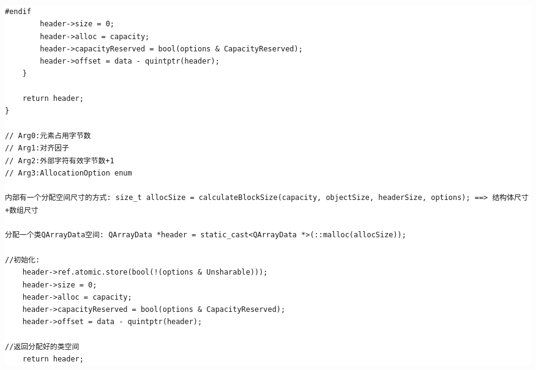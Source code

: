 ```
#endif
        header->size = 0;
        header->alloc = capacity;
        header->capacityReserved = bool(options & CapacityReserved);
        header->offset = data - quintptr(header);
    }

    return header;
}

// Arg0:元素占用字节数
// Arg1:对齐因子
// Arg2:外部字符有效字节数+1
// Arg3:AllocationOption enum

内部有一个分配空间尺寸的方式: size_t allocSize = calculateBlockSize(capacity, objectSize, headerSize, options); ==> 结构体尺寸+数组尺寸

分配一个类QArrayData空间: QArrayData *header = static_cast<QArrayData *>(::malloc(allocSize));

//初始化:
    header->ref.atomic.store(bool(!(options & Unsharable)));
    header->size = 0;
    header->alloc = capacity;
    header->capacityReserved = bool(options & CapacityReserved);
    header->offset = data - quintptr(header);
        
//返回分配好的类空间
	return header;
```



